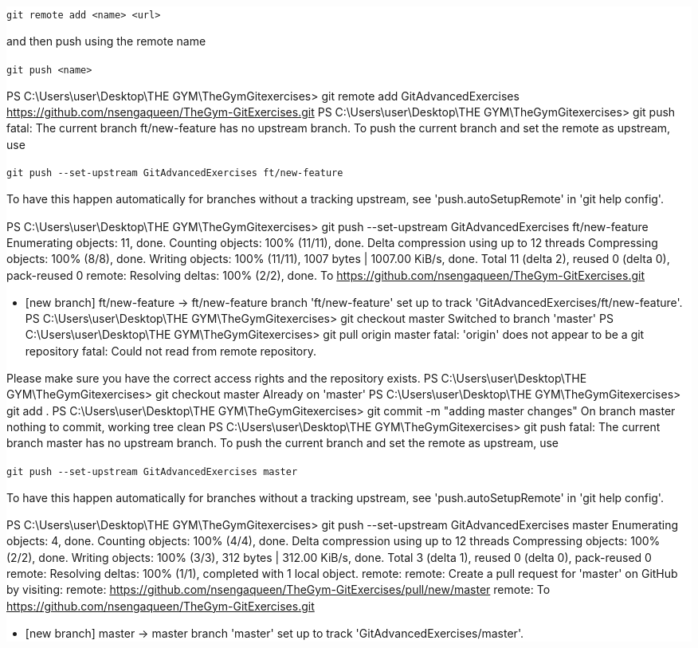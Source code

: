     git remote add <name> <url>

and then push using the remote name

    git push <name>

PS C:\Users\user\Desktop\THE GYM\TheGymGitexercises>    git remote add GitAdvancedExercises  https://github.com/nsengaqueen/TheGym-GitExercises.git
PS C:\Users\user\Desktop\THE GYM\TheGymGitexercises> git push
fatal: The current branch ft/new-feature has no upstream branch.
To push the current branch and set the remote as upstream, use

    git push --set-upstream GitAdvancedExercises ft/new-feature

To have this happen automatically for branches without a tracking
upstream, see 'push.autoSetupRemote' in 'git help config'.

PS C:\Users\user\Desktop\THE GYM\TheGymGitexercises>   git push --set-upstream GitAdvancedExercises ft/new-feature
Enumerating objects: 11, done.
Counting objects: 100% (11/11), done.
Delta compression using up to 12 threads
Compressing objects: 100% (8/8), done.
Writing objects: 100% (11/11), 1007 bytes | 1007.00 KiB/s, done.
Total 11 (delta 2), reused 0 (delta 0), pack-reused 0
remote: Resolving deltas: 100% (2/2), done.
To https://github.com/nsengaqueen/TheGym-GitExercises.git
 * [new branch]      ft/new-feature -> ft/new-feature
branch 'ft/new-feature' set up to track 'GitAdvancedExercises/ft/new-feature'.
PS C:\Users\user\Desktop\THE GYM\TheGymGitexercises> git checkout master
Switched to branch 'master'
PS C:\Users\user\Desktop\THE GYM\TheGymGitexercises> git pull origin master
fatal: 'origin' does not appear to be a git repository
fatal: Could not read from remote repository.

Please make sure you have the correct access rights
and the repository exists.
PS C:\Users\user\Desktop\THE GYM\TheGymGitexercises> git checkout master
Already on 'master'
PS C:\Users\user\Desktop\THE GYM\TheGymGitexercises> git add .
PS C:\Users\user\Desktop\THE GYM\TheGymGitexercises> git commit -m "adding master changes"
On branch master
nothing to commit, working tree clean
PS C:\Users\user\Desktop\THE GYM\TheGymGitexercises> git push
fatal: The current branch master has no upstream branch.
To push the current branch and set the remote as upstream, use

    git push --set-upstream GitAdvancedExercises master

To have this happen automatically for branches without a tracking
upstream, see 'push.autoSetupRemote' in 'git help config'.

PS C:\Users\user\Desktop\THE GYM\TheGymGitexercises>   git push --set-upstream GitAdvancedExercises master
Enumerating objects: 4, done.
Counting objects: 100% (4/4), done.
Delta compression using up to 12 threads
Compressing objects: 100% (2/2), done.
Writing objects: 100% (3/3), 312 bytes | 312.00 KiB/s, done.
Total 3 (delta 1), reused 0 (delta 0), pack-reused 0
remote: Resolving deltas: 100% (1/1), completed with 1 local object.
remote:
remote: Create a pull request for 'master' on GitHub by visiting:
remote:      https://github.com/nsengaqueen/TheGym-GitExercises/pull/new/master
remote:
To https://github.com/nsengaqueen/TheGym-GitExercises.git
 * [new branch]      master -> master
branch 'master' set up to track 'GitAdvancedExercises/master'.